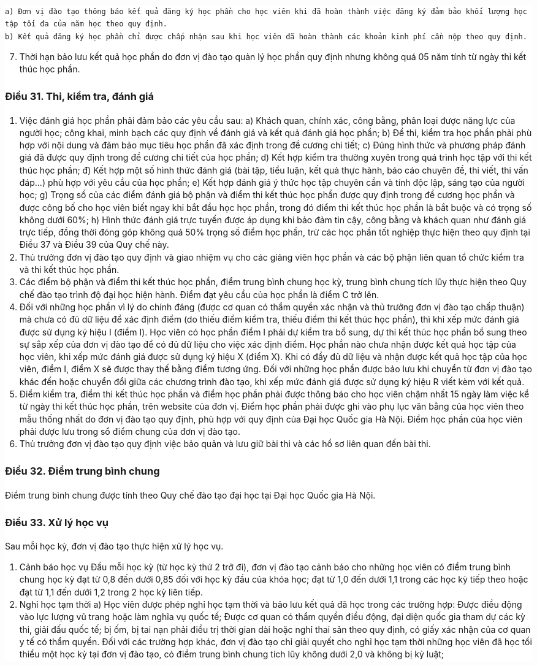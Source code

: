     a) Đơn vị đào tạo thông báo kết quả đăng ký học phần cho học viên khi đã hoàn thành việc đăng ký đảm bảo khối lượng học tập tối đa của năm học theo quy định.
    b) Kết quả đăng ký học phần chỉ được chấp nhận sau khi học viên đã hoàn thành các khoản kinh phí cần nộp theo quy định.
7. Thời hạn bảo lưu kết quả học phần do đơn vị đào tạo quản lý học phần quy định nhưng không quá 05 năm tính từ ngày thi kết thúc học phần.

### Điều 31. Thi, kiểm tra, đánh giá
1. Việc đánh giá học phần phải đảm bảo các yêu cầu sau:
    a) Khách quan, chính xác, công bằng, phân loại được năng lực của người học; công khai, minh bạch các quy định về đánh giá và kết quả đánh giá học phần;
    b) Đề thi, kiểm tra học phần phải phù hợp với nội dung và đảm bảo mục tiêu học phần đã xác định trong đề cương chi tiết;
    c) Đúng hình thức và phương pháp đánh giá đã được quy định trong đề cương chi tiết của học phần;
    d) Kết hợp kiểm tra thường xuyên trong quá trình học tập với thi kết thúc học phần;
    đ) Kết hợp một số hình thức đánh giá (bài tập, tiểu luận, kết quả thực hành, báo cáo chuyên đề, thi viết, thi vấn đáp...) phù hợp với yêu cầu của học phần;
    e) Kết hợp đánh giá ý thức học tập chuyên cần và tính độc lập, sáng tạo của người học;
    g) Trọng số của các điểm đánh giá bộ phận và điểm thi kết thúc học phần được quy định trong đề cương học phần và được công bố cho học viên biết ngay khi bắt đầu học học phần, trong đó điểm thi kết thúc học phần là bắt buộc và có trọng số không dưới 60%;
    h) Hình thức đánh giá trực tuyến được áp dụng khi bảo đảm tin cậy, công bằng và khách quan như đánh giá trực tiếp, đồng thời đóng góp không quá 50% trọng số điểm học phần, trừ các học phần tốt nghiệp thực hiện theo quy định tại Điều 37 và Điều 39 của Quy chế này.
2. Thủ trưởng đơn vị đào tạo quy định và giao nhiệm vụ cho các giảng viên học phần và các bộ phận liên quan tổ chức kiểm tra và thi kết thúc học phần.
3. Các điểm bộ phận và điểm thi kết thúc học phần, điểm trung bình chung học kỳ, trung bình chung tích lũy thực hiện theo Quy chế đào tạo trình độ đại học hiện hành. Điểm đạt yêu cầu của học phần là điểm C trở lên.
4. Đối với những học phần vì lý do chính đáng (được cơ quan có thẩm quyền xác nhận và thủ trưởng đơn vị đào tạo chấp thuận) mà chưa có đủ dữ liệu để xác định điểm (do thiếu điểm kiểm tra, thiếu điểm thi kết thúc học phần), thì khi xếp mức đánh giá được sử dụng ký hiệu I (điểm I). Học viên có học phần điểm I phải dự kiểm tra bổ sung, dự thi kết thúc học phần bổ sung theo sự sắp xếp của đơn vị đào tạo để có đủ dữ liệu cho việc xác định điểm. Học phần nào chưa nhận được kết quả học tập của học viên, khi xếp mức đánh giá được sử dụng ký hiệu X (điểm X). Khi có đầy đủ dữ liệu và nhận được kết quả học tập của học viên, điểm I, điểm X sẽ được thay thế bằng điểm tương ứng.
Đối với những học phần được bảo lưu khi chuyển từ đơn vị đào tạo khác đến hoặc chuyển đổi giữa các chương trình đào tạo, khi xếp mức đánh giá được sử dụng ký hiệu R viết kèm với kết quả.
5. Điểm kiểm tra, điểm thi kết thúc học phần và điểm học phần phải được thông báo cho học viên chậm nhất 15 ngày làm việc kể từ ngày thi kết thúc học phần, trên website của đơn vị. Điểm học phần phải được ghi vào phụ lục văn bằng của học viên theo mẫu thống nhất do đơn vị đào tạo quy định, phù hợp với quy định của Đại học Quốc gia Hà Nội. Điểm học phần của học viên phải được lưu trong sổ điểm chung của đơn vị đào tạo.
6. Thủ trưởng đơn vị đào tạo quy định việc bảo quản và lưu giữ bài thi và các hồ sơ liên quan đến bài thi.

### Điều 32. Điểm trung bình chung
Điểm trung bình chung được tính theo Quy chế đào tạo đại học tại Đại học Quốc gia Hà Nội.

### Điều 33. Xử lý học vụ
Sau mỗi học kỳ, đơn vị đào tạo thực hiện xử lý học vụ.
1. Cảnh báo học vụ
Đầu mỗi học kỳ (từ học kỳ thứ 2 trở đi), đơn vị đào tạo cảnh báo cho những học viên có điểm trung bình chung học kỳ đạt từ 0,8 đến dưới 0,85 đối với học kỳ đầu của khóa học; đạt từ 1,0 đến dưới 1,1 trong các học kỳ tiếp theo hoặc đạt từ 1,1 đến dưới 1,2 trong 2 học kỳ liên tiếp.
2. Nghỉ học tạm thời
    a) Học viên được phép nghỉ học tạm thời và bảo lưu kết quả đã học trong các trường hợp: Được điều động vào lực lượng vũ trang hoặc làm nghĩa vụ quốc tế; Được cơ quan có thẩm quyền điều động, đại diện quốc gia tham dự các kỳ thi, giải đấu quốc tế; bị ốm, bị tai nạn phải điều trị thời gian dài hoặc nghỉ thai sản theo quy định, có giấy xác nhận của cơ quan y tế có thẩm quyền. Đối với các trường hợp khác, đơn vị đào tạo chỉ giải quyết cho nghỉ học tạm thời những học viên đã học tối thiểu một học kỳ tại đơn vị đào tạo, có điểm trung bình chung tích lũy không dưới 2,0 và không bị kỷ luật;